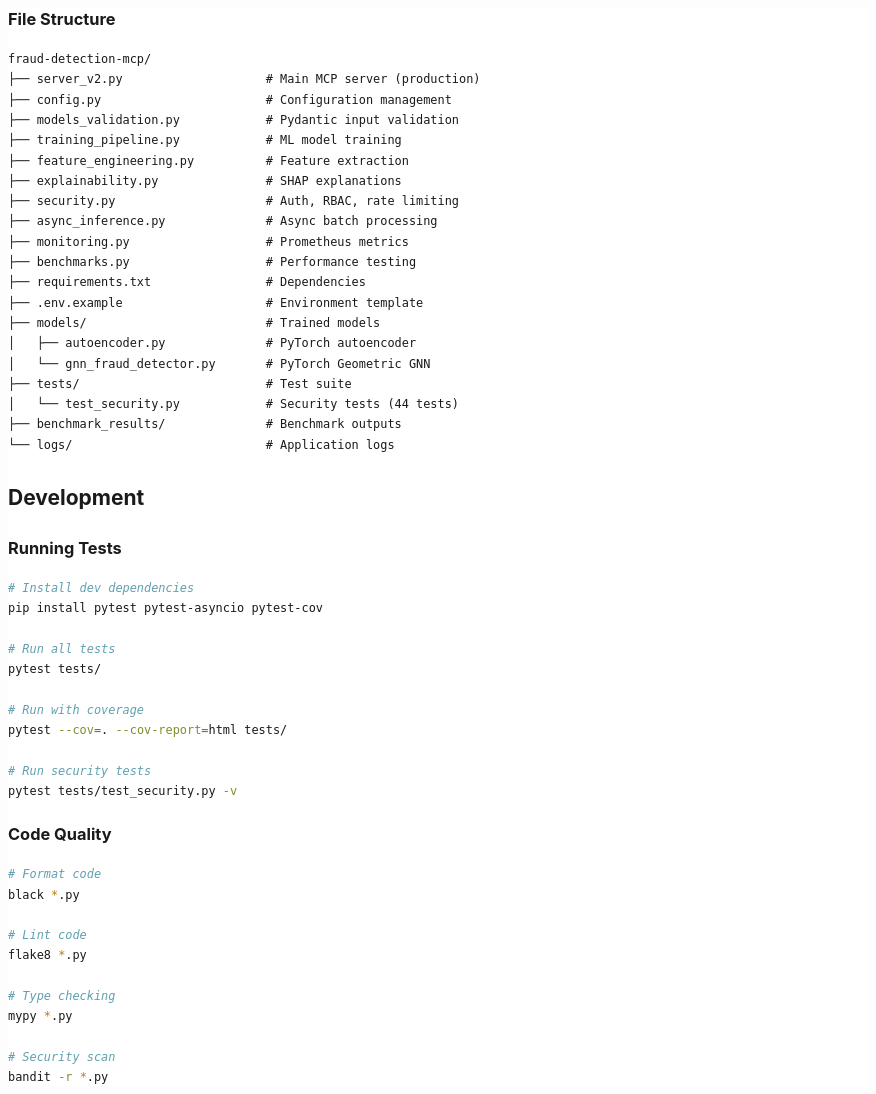### File Structure

```
fraud-detection-mcp/
├── server_v2.py                    # Main MCP server (production)
├── config.py                       # Configuration management
├── models_validation.py            # Pydantic input validation
├── training_pipeline.py            # ML model training
├── feature_engineering.py          # Feature extraction
├── explainability.py               # SHAP explanations
├── security.py                     # Auth, RBAC, rate limiting
├── async_inference.py              # Async batch processing
├── monitoring.py                   # Prometheus metrics
├── benchmarks.py                   # Performance testing
├── requirements.txt                # Dependencies
├── .env.example                    # Environment template
├── models/                         # Trained models
│   ├── autoencoder.py              # PyTorch autoencoder
│   └── gnn_fraud_detector.py       # PyTorch Geometric GNN
├── tests/                          # Test suite
│   └── test_security.py            # Security tests (44 tests)
├── benchmark_results/              # Benchmark outputs
└── logs/                           # Application logs
```

## Development

### Running Tests

```bash
# Install dev dependencies
pip install pytest pytest-asyncio pytest-cov

# Run all tests
pytest tests/

# Run with coverage
pytest --cov=. --cov-report=html tests/

# Run security tests
pytest tests/test_security.py -v
```

### Code Quality

```bash
# Format code
black *.py

# Lint code
flake8 *.py

# Type checking
mypy *.py

# Security scan
bandit -r *.py
```
